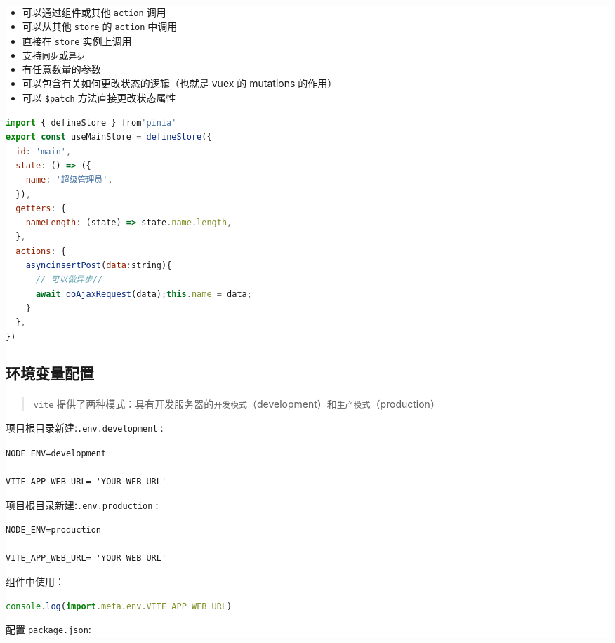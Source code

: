 - 可以通过组件或其他 `action` 调用
- 可以从其他 `store` 的 `action` 中调用
- 直接在 `store` 实例上调用
- 支持`同步`或`异步`
- 有任意数量的参数
- 可以包含有关如何更改状态的逻辑（也就是 vuex 的 mutations 的作用）
- 可以 `$patch` 方法直接更改状态属性

```js
import { defineStore } from'pinia'
export const useMainStore = defineStore({
  id: 'main',
  state: () => ({
    name: '超级管理员',
  }),
  getters: {
    nameLength: (state) => state.name.length,
  },
  actions: {
    asyncinsertPost(data:string){
      // 可以做异步// 
      await doAjaxRequest(data);this.name = data;
    }
  },
})
```    
    


## 环境变量配置

> `vite` 提供了两种模式：具有开发服务器的`开发模式`（development）和`生产模式`（production）


项目根目录新建:`.env.development` :
```
NODE_ENV=development

VITE_APP_WEB_URL= 'YOUR WEB URL'
```    


项目根目录新建:`.env.production` :
```
NODE_ENV=production

VITE_APP_WEB_URL= 'YOUR WEB URL'
```    


组件中使用：
```js
console.log(import.meta.env.VITE_APP_WEB_URL)
```    


配置 `package.json`:
